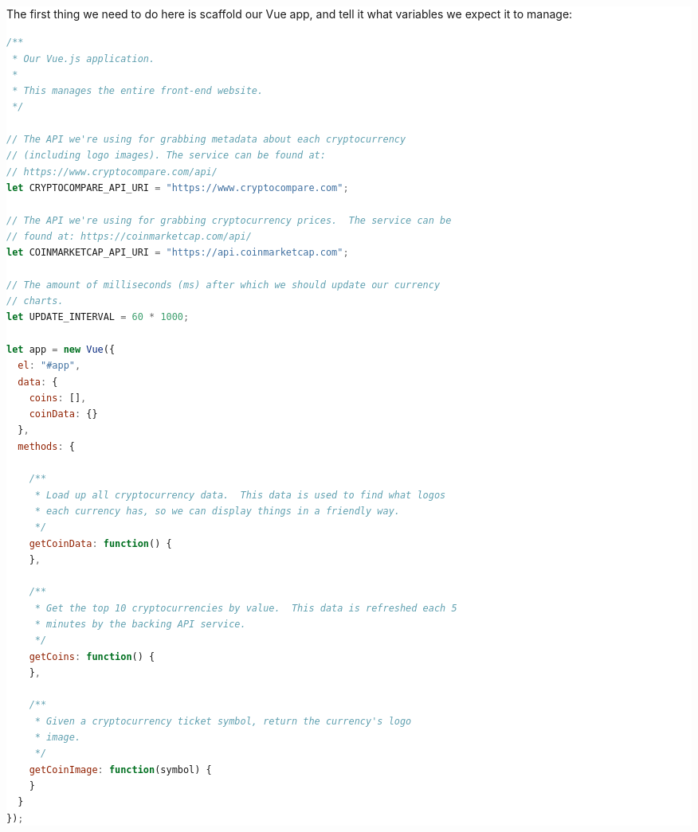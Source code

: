 The first thing we need to do here is scaffold our Vue app, and tell it what
variables we expect it to manage:

```javascript
/**
 * Our Vue.js application.
 *
 * This manages the entire front-end website.
 */

// The API we're using for grabbing metadata about each cryptocurrency
// (including logo images). The service can be found at:
// https://www.cryptocompare.com/api/
let CRYPTOCOMPARE_API_URI = "https://www.cryptocompare.com";

// The API we're using for grabbing cryptocurrency prices.  The service can be
// found at: https://coinmarketcap.com/api/
let COINMARKETCAP_API_URI = "https://api.coinmarketcap.com";

// The amount of milliseconds (ms) after which we should update our currency
// charts.
let UPDATE_INTERVAL = 60 * 1000;

let app = new Vue({
  el: "#app",
  data: {
    coins: [],
    coinData: {}
  },
  methods: {

    /**
     * Load up all cryptocurrency data.  This data is used to find what logos
     * each currency has, so we can display things in a friendly way.
     */
    getCoinData: function() {
    },

    /**
     * Get the top 10 cryptocurrencies by value.  This data is refreshed each 5
     * minutes by the backing API service.
     */
    getCoins: function() {
    },

    /**
     * Given a cryptocurrency ticket symbol, return the currency's logo
     * image.
     */
    getCoinImage: function(symbol) {
    }
  }
});
```
